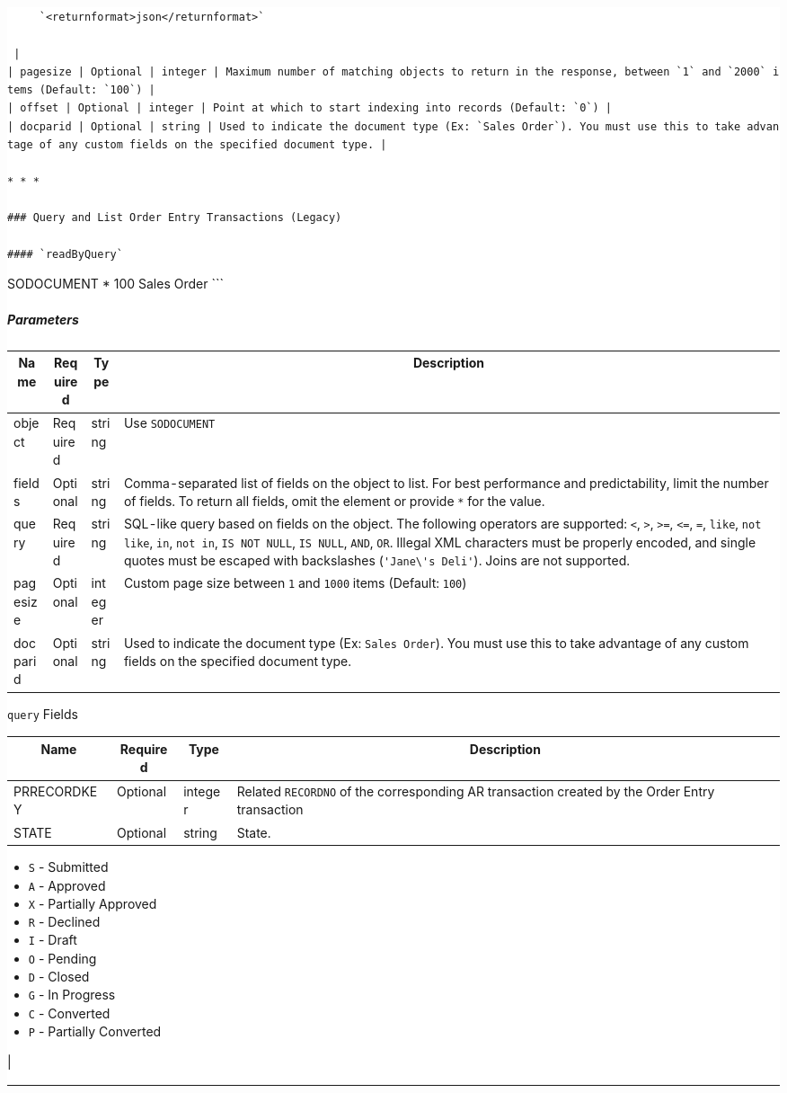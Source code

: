 ```
     `<returnformat>json</returnformat>`

 |
| pagesize | Optional | integer | Maximum number of matching objects to return in the response, between `1` and `2000` items (Default: `100`) |
| offset | Optional | integer | Point at which to start indexing into records (Default: `0`) |
| docparid | Optional | string | Used to indicate the document type (Ex: `Sales Order`). You must use this to take advantage of any custom fields on the specified document type. |

* * *

### Query and List Order Entry Transactions (Legacy)

#### `readByQuery`

```
<readByQuery>
    <object>SODOCUMENT</object>
    <fields>*</fields>
    <query></query>
    <pagesize>100</pagesize>
    <docparid>Sales Order</docparid>
</readByQuery>
```

##### Parameters

| Name | Required | Type | Description |
| --- | --- | --- | --- |
| object | Required | string | Use `SODOCUMENT` |
| fields | Optional | string | Comma-separated list of fields on the object to list. For best performance and predictability, limit the number of fields. To return all fields, omit the element or provide `*` for the value. |
| query | Required | string | SQL-like query based on fields on the object. The following operators are supported: `<`, `>`, `>=`, `<=`, `=`, `like`, `not like`, `in`, `not in`, `IS NOT NULL`, `IS NULL`, `AND`, `OR`. Illegal XML characters must be properly encoded, and single quotes must be escaped with backslashes (`'Jane\'s Deli'`). Joins are not supported. |
| pagesize | Optional | integer | Custom page size between `1` and `1000` items (Default: `100`) |
| docparid | Optional | string | Used to indicate the document type (Ex: `Sales Order`). You must use this to take advantage of any custom fields on the specified document type. |

`query` Fields

| Name | Required | Type | Description |
| --- | --- | --- | --- |
| PRRECORDKEY | Optional | integer | Related `RECORDNO` of the corresponding AR transaction created by the Order Entry transaction |
| STATE | Optional | string | State.
*   `S` - Submitted
*   `A` - Approved
*   `X` - Partially Approved
*   `R` - Declined
*   `I` - Draft
*   `O` - Pending
*   `D` - Closed
*   `G` - In Progress
*   `C` - Converted
*   `P` - Partially Converted

 |

* * *

```
